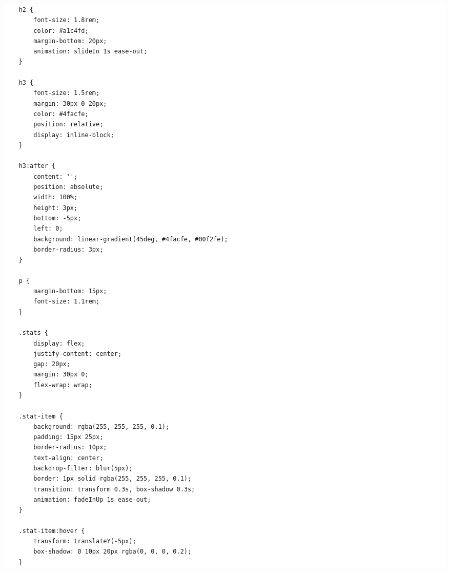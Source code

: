         h2 {
            font-size: 1.8rem;
            color: #a1c4fd;
            margin-bottom: 20px;
            animation: slideIn 1s ease-out;
        }
        
        h3 {
            font-size: 1.5rem;
            margin: 30px 0 20px;
            color: #4facfe;
            position: relative;
            display: inline-block;
        }
        
        h3:after {
            content: '';
            position: absolute;
            width: 100%;
            height: 3px;
            bottom: -5px;
            left: 0;
            background: linear-gradient(45deg, #4facfe, #00f2fe);
            border-radius: 3px;
        }
        
        p {
            margin-bottom: 15px;
            font-size: 1.1rem;
        }
        
        .stats {
            display: flex;
            justify-content: center;
            gap: 20px;
            margin: 30px 0;
            flex-wrap: wrap;
        }
        
        .stat-item {
            background: rgba(255, 255, 255, 0.1);
            padding: 15px 25px;
            border-radius: 10px;
            text-align: center;
            backdrop-filter: blur(5px);
            border: 1px solid rgba(255, 255, 255, 0.1);
            transition: transform 0.3s, box-shadow 0.3s;
            animation: fadeInUp 1s ease-out;
        }
        
        .stat-item:hover {
            transform: translateY(-5px);
            box-shadow: 0 10px 20px rgba(0, 0, 0, 0.2);
        }
        